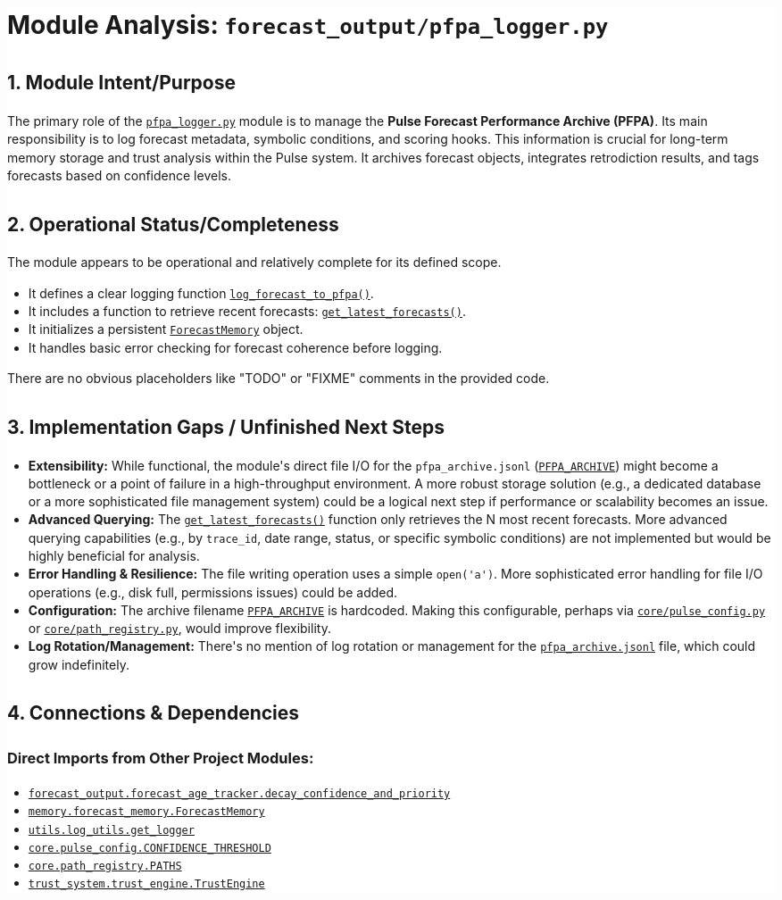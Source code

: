 # Module Analysis: `forecast_output/pfpa_logger.py`

## 1. Module Intent/Purpose

The primary role of the [`pfpa_logger.py`](forecast_output/pfpa_logger.py:1) module is to manage the **Pulse Forecast Performance Archive (PFPA)**. Its main responsibility is to log forecast metadata, symbolic conditions, and scoring hooks. This information is crucial for long-term memory storage and trust analysis within the Pulse system. It archives forecast objects, integrates retrodiction results, and tags forecasts based on confidence levels.

## 2. Operational Status/Completeness

The module appears to be operational and relatively complete for its defined scope.
- It defines a clear logging function [`log_forecast_to_pfpa()`](forecast_output/pfpa_logger.py:30).
- It includes a function to retrieve recent forecasts: [`get_latest_forecasts()`](forecast_output/pfpa_logger.py:96).
- It initializes a persistent [`ForecastMemory`](memory/forecast_memory.py:0) object.
- It handles basic error checking for forecast coherence before logging.

There are no obvious placeholders like "TODO" or "FIXME" comments in the provided code.

## 3. Implementation Gaps / Unfinished Next Steps

*   **Extensibility:** While functional, the module's direct file I/O for the `pfpa_archive.jsonl` ([`PFPA_ARCHIVE`](forecast_output/pfpa_logger.py:21)) might become a bottleneck or a point of failure in a high-throughput environment. A more robust storage solution (e.g., a dedicated database or a more sophisticated file management system) could be a logical next step if performance or scalability becomes an issue.
*   **Advanced Querying:** The [`get_latest_forecasts()`](forecast_output/pfpa_logger.py:96) function only retrieves the N most recent forecasts. More advanced querying capabilities (e.g., by `trace_id`, date range, status, or specific symbolic conditions) are not implemented but would be highly beneficial for analysis.
*   **Error Handling & Resilience:** The file writing operation uses a simple `open('a')`. More sophisticated error handling for file I/O operations (e.g., disk full, permissions issues) could be added.
*   **Configuration:** The archive filename [`PFPA_ARCHIVE`](forecast_output/pfpa_logger.py:21) is hardcoded. Making this configurable, perhaps via [`core/pulse_config.py`](core/pulse_config.py:0) or [`core/path_registry.py`](core/path_registry.py:0), would improve flexibility.
*   **Log Rotation/Management:** There's no mention of log rotation or management for the [`pfpa_archive.jsonl`](forecast_output/pfpa_logger.py:21) file, which could grow indefinitely.

## 4. Connections & Dependencies

### Direct Imports from Other Project Modules:
*   [`forecast_output.forecast_age_tracker.decay_confidence_and_priority`](forecast_output/forecast_age_tracker.py:0)
*   [`memory.forecast_memory.ForecastMemory`](memory/forecast_memory.py:0)
*   [`utils.log_utils.get_logger`](utils/log_utils.py:0)
*   [`core.pulse_config.CONFIDENCE_THRESHOLD`](core/pulse_config.py:0)
*   [`core.path_registry.PATHS`](core/path_registry.py:0)
*   [`trust_system.trust_engine.TrustEngine`](trust_system/trust_engine.py:0)
